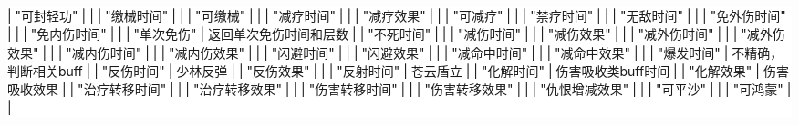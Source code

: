 | "可封轻功" |  |
| "缴械时间" |  |
| "可缴械" |  |
| "减疗时间" |  |
| "减疗效果" |  |
| "可减疗" |  |
| "禁疗时间" |  |
| "无敌时间" |  |
| "免外伤时间" |  |
| "免内伤时间" |  |
| "单次免伤" | 返回单次免伤时间和层数 |
| "不死时间" |  |
| "减伤时间" |  |
| "减伤效果" |  |
| "减外伤时间" |  |
| "减外伤效果" |  |
| "减内伤时间" |  |
| "减内伤效果" |  |
| "闪避时间" |  |
| "闪避效果" |  |
| "减命中时间" |  |
| "减命中效果" |  |
| "爆发时间" | 不精确，判断相关buff |
| "反伤时间" | 少林反弹 |
| "反伤效果" |  |
| "反射时间" | 苍云盾立 |
| "化解时间" | 伤害吸收类buff时间 |
| "化解效果" | 伤害吸收效果 |
| "治疗转移时间" |  |
| "治疗转移效果" |  |
| "伤害转移时间" |  |
| "伤害转移效果" |  |
| "仇恨增减效果" |  |
| "可平沙" |  |
| "可鸿蒙" |  |
